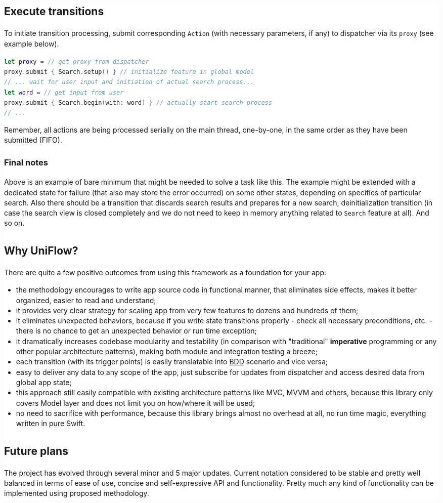 ## Execute transitions

To initiate transition processing, submit corresponding `Action` (with necessary parameters, if any) to dispatcher via its `proxy` (see example below).

```swift
let proxy = // get proxy from dispatcher
proxy.submit { Search.setup() } // initialize feature in global model
// ... wait for user input and initiation of actual search process...
let word = // get input from user
proxy.submit { Search.begin(with: word) } // actually start search process
// ...
```

Remember, all actions are being processed serially on the main thread, one-by-one, in the same order as they have been submitted (FIFO).

### Final notes

Above is an example of bare minimum that might be needed to solve a task like this. The example might be extended with a dedicated state for failure (that also may store the error occurred) on some other states, depending on specifics of particular search. Also there should be a transition that discards search results and prepares for a new search, deinitialization transition (in case the search view is closed completely and we do not need to keep in memory anything related to `Search` feature at all). And so on.

## Why UniFlow?

There are quite a few positive outcomes from using this framework as a foundation for your app:

- the methodology encourages to write app source code in functional manner, that eliminates side effects, makes it better organized, easier to read and understand;
- it provides very clear strategy for scaling app from very few features to dozens and hundreds of them;
- it eliminates unexpected behaviors, because if you write state transitions properly - check all necessary preconditions, etc. - there is no chance to get an unexpected behavior or run time exception;
- it dramatically increases codebase modularity and testability (in comparison with "traditional" **imperative** programming or any other popular architecture patterns), making both module and integration testing a breeze;
- each transition (with its trigger points) is easily translatable into [BDD](https://en.wikipedia.org/wiki/Behavior-driven_development) scenario and vice versa;
- easy to deliver any data to any scope of the app, just subscribe for updates from dispatcher and access desired data from global app state;
- this approach still easily compatible with existing architecture patterns like MVC, MVVM and others, because this library only covers Model layer and does not limit you on how/where it will be used;
- no need to sacrifice with performance, because this library brings almost no overhead at all, no run time magic, everything written in pure Swift.

## Future plans

The project has evolved through several minor and 5 major updates. Current notation considered to be stable and pretty well balanced in terms of ease of use, concise and self-expressive API and functionality. Pretty much any kind of functionality can be implemented using proposed methodology.